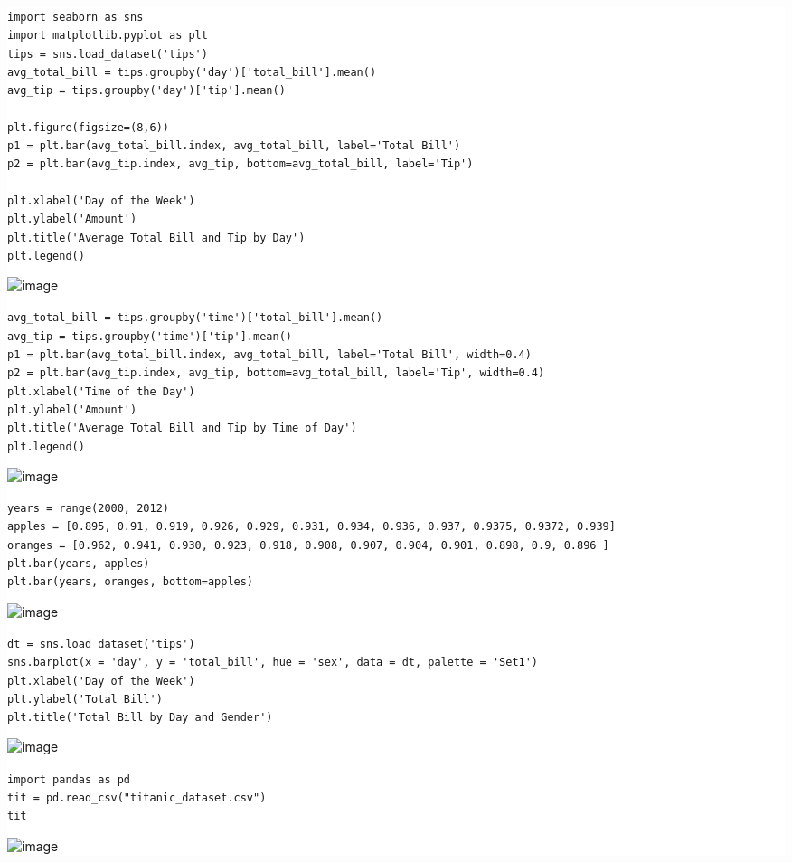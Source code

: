 ```
import seaborn as sns
import matplotlib.pyplot as plt
tips = sns.load_dataset('tips')
avg_total_bill = tips.groupby('day')['total_bill'].mean()
avg_tip = tips.groupby('day')['tip'].mean()

plt.figure(figsize=(8,6))
p1 = plt.bar(avg_total_bill.index, avg_total_bill, label='Total Bill')
p2 = plt.bar(avg_tip.index, avg_tip, bottom=avg_total_bill, label='Tip')

plt.xlabel('Day of the Week')
plt.ylabel('Amount')
plt.title('Average Total Bill and Tip by Day')
plt.legend()
```
![image](https://github.com/SanjithaBolisetti/EXNO-6-DS/assets/119393633/09c6e777-b0ac-4ebf-ab51-ea2854b748bd)

```
avg_total_bill = tips.groupby('time')['total_bill'].mean()
avg_tip = tips.groupby('time')['tip'].mean()
p1 = plt.bar(avg_total_bill.index, avg_total_bill, label='Total Bill', width=0.4)
p2 = plt.bar(avg_tip.index, avg_tip, bottom=avg_total_bill, label='Tip', width=0.4)
plt.xlabel('Time of the Day')
plt.ylabel('Amount')
plt.title('Average Total Bill and Tip by Time of Day')
plt.legend()
```
![image](https://github.com/SanjithaBolisetti/EXNO-6-DS/assets/119393633/ae457838-95f5-4299-b171-0d527330b396)

```
years = range(2000, 2012)
apples = [0.895, 0.91, 0.919, 0.926, 0.929, 0.931, 0.934, 0.936, 0.937, 0.9375, 0.9372, 0.939]
oranges = [0.962, 0.941, 0.930, 0.923, 0.918, 0.908, 0.907, 0.904, 0.901, 0.898, 0.9, 0.896 ]
plt.bar(years, apples)
plt.bar(years, oranges, bottom=apples)
```
![image](https://github.com/SanjithaBolisetti/EXNO-6-DS/assets/119393633/fe6e1191-a693-4631-99b4-39cb993e9326)

```
dt = sns.load_dataset('tips')
sns.barplot(x = 'day', y = 'total_bill', hue = 'sex', data = dt, palette = 'Set1')
plt.xlabel('Day of the Week')
plt.ylabel('Total Bill')
plt.title('Total Bill by Day and Gender')
```
![image](https://github.com/SanjithaBolisetti/EXNO-6-DS/assets/119393633/05cf7d9a-2a7e-476c-8822-3e2d7c5ea127)

```
import pandas as pd
tit = pd.read_csv("titanic_dataset.csv")
tit
```
![image](https://github.com/SanjithaBolisetti/EXNO-6-DS/assets/119393633/2e97f178-0deb-43f7-808e-fa485968c3f0)
